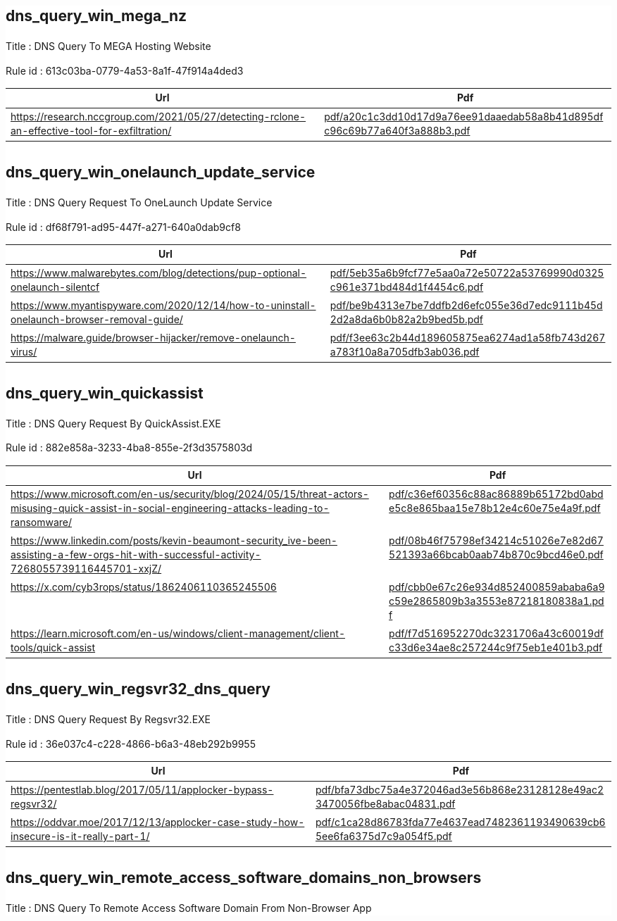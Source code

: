 
## dns_query_win_mega_nz
Title : DNS Query To MEGA Hosting Website

Rule id : 613c03ba-0779-4a53-8a1f-47f914a4ded3

| Url | Pdf |
| --- | --- |
| https://research.nccgroup.com/2021/05/27/detecting-rclone-an-effective-tool-for-exfiltration/ | [pdf/a20c1c3dd10d17d9a76ee91daaedab58a8b41d895dfc96c69b77a640f3a888b3.pdf](pdf/a20c1c3dd10d17d9a76ee91daaedab58a8b41d895dfc96c69b77a640f3a888b3.pdf) |


## dns_query_win_onelaunch_update_service
Title : DNS Query Request To OneLaunch Update Service

Rule id : df68f791-ad95-447f-a271-640a0dab9cf8

| Url | Pdf |
| --- | --- |
| https://www.malwarebytes.com/blog/detections/pup-optional-onelaunch-silentcf | [pdf/5eb35a6b9fcf77e5aa0a72e50722a53769990d0325c961e371bd484d1f4454c6.pdf](pdf/5eb35a6b9fcf77e5aa0a72e50722a53769990d0325c961e371bd484d1f4454c6.pdf) |
| https://www.myantispyware.com/2020/12/14/how-to-uninstall-onelaunch-browser-removal-guide/ | [pdf/be9b4313e7be7ddfb2d6efc055e36d7edc9111b45d2d2a8da6b0b82a2b9bed5b.pdf](pdf/be9b4313e7be7ddfb2d6efc055e36d7edc9111b45d2d2a8da6b0b82a2b9bed5b.pdf) |
| https://malware.guide/browser-hijacker/remove-onelaunch-virus/ | [pdf/f3ee63c2b44d189605875ea6274ad1a58fb743d267a783f10a8a705dfb3ab036.pdf](pdf/f3ee63c2b44d189605875ea6274ad1a58fb743d267a783f10a8a705dfb3ab036.pdf) |


## dns_query_win_quickassist
Title : DNS Query Request By QuickAssist.EXE

Rule id : 882e858a-3233-4ba8-855e-2f3d3575803d

| Url | Pdf |
| --- | --- |
| https://www.microsoft.com/en-us/security/blog/2024/05/15/threat-actors-misusing-quick-assist-in-social-engineering-attacks-leading-to-ransomware/ | [pdf/c36ef60356c88ac86889b65172bd0abde5c8e865baa15e78b12e4c60e75e4a9f.pdf](pdf/c36ef60356c88ac86889b65172bd0abde5c8e865baa15e78b12e4c60e75e4a9f.pdf) |
| https://www.linkedin.com/posts/kevin-beaumont-security_ive-been-assisting-a-few-orgs-hit-with-successful-activity-7268055739116445701-xxjZ/ | [pdf/08b46f75798ef34214c51026e7e82d67521393a66bcab0aab74b870c9bcd46e0.pdf](pdf/08b46f75798ef34214c51026e7e82d67521393a66bcab0aab74b870c9bcd46e0.pdf) |
| https://x.com/cyb3rops/status/1862406110365245506 | [pdf/cbb0e67c26e934d852400859ababa6a9c59e2865809b3a3553e87218180838a1.pdf](pdf/cbb0e67c26e934d852400859ababa6a9c59e2865809b3a3553e87218180838a1.pdf) |
| https://learn.microsoft.com/en-us/windows/client-management/client-tools/quick-assist | [pdf/f7d516952270dc3231706a43c60019dfc33d6e34ae8c257244c9f75eb1e401b3.pdf](pdf/f7d516952270dc3231706a43c60019dfc33d6e34ae8c257244c9f75eb1e401b3.pdf) |


## dns_query_win_regsvr32_dns_query
Title : DNS Query Request By Regsvr32.EXE

Rule id : 36e037c4-c228-4866-b6a3-48eb292b9955

| Url | Pdf |
| --- | --- |
| https://pentestlab.blog/2017/05/11/applocker-bypass-regsvr32/ | [pdf/bfa73dbc75a4e372046ad3e56b868e23128128e49ac23470056fbe8abac04831.pdf](pdf/bfa73dbc75a4e372046ad3e56b868e23128128e49ac23470056fbe8abac04831.pdf) |
| https://oddvar.moe/2017/12/13/applocker-case-study-how-insecure-is-it-really-part-1/ | [pdf/c1ca28d86783fda77e4637ead7482361193490639cb65ee6fa6375d7c9a054f5.pdf](pdf/c1ca28d86783fda77e4637ead7482361193490639cb65ee6fa6375d7c9a054f5.pdf) |


## dns_query_win_remote_access_software_domains_non_browsers
Title : DNS Query To Remote Access Software Domain From Non-Browser App
